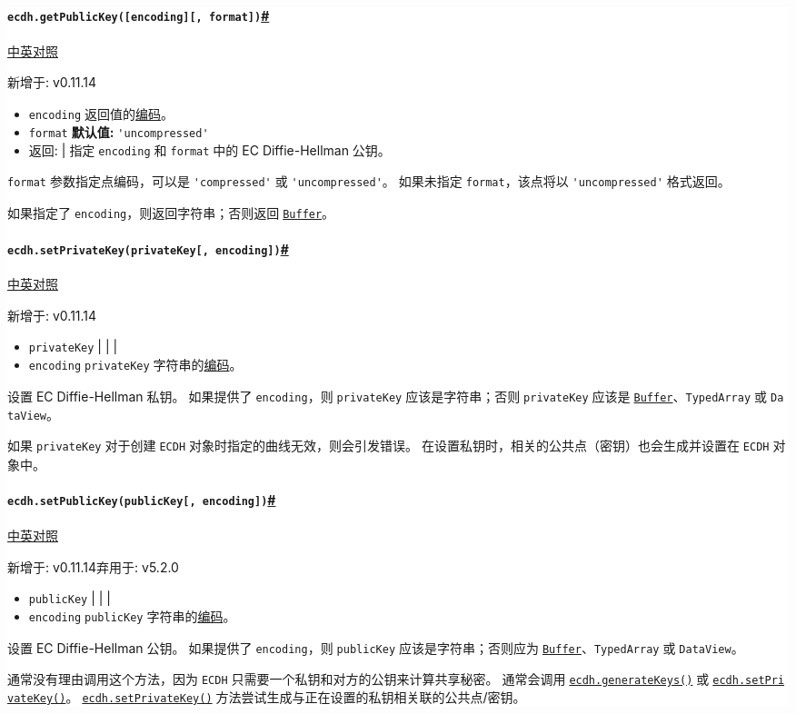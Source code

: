 #### `ecdh.getPublicKey([encoding][, format])`[#](http://nodejs.cn/api-v12/crypto.html#ecdhgetpublickeyencoding-format)

[中英对照](http://nodejs.cn/api-v12/crypto/ecdh_getpublickey_encoding_format.html)

新增于: v0.11.14

-   `encoding` [<string>](http://url.nodejs.cn/9Tw2bK) 返回值的[编码](http://nodejs.cn/api-v12/buffer.html#buffer_buffers_and_character_encodings)。
-   `format` [<string>](http://url.nodejs.cn/9Tw2bK) **默认值:** `'uncompressed'`
-   返回: [<Buffer>](http://nodejs.cn/api/buffer.html#class-buffer) | [<string>](http://url.nodejs.cn/9Tw2bK) 指定 `encoding` 和 `format` 中的 EC Diffie-Hellman 公钥。

`format` 参数指定点编码，可以是 `'compressed'` 或 `'uncompressed'`。 如果未指定 `format`，该点将以 `'uncompressed'` 格式返回。

如果指定了 `encoding`，则返回字符串；否则返回 [`Buffer`](http://nodejs.cn/api-v12/buffer.html)。

#### `ecdh.setPrivateKey(privateKey[, encoding])`[#](http://nodejs.cn/api-v12/crypto.html#ecdhsetprivatekeyprivatekey-encoding)

[中英对照](http://nodejs.cn/api-v12/crypto/ecdh_setprivatekey_privatekey_encoding.html)

新增于: v0.11.14

-   `privateKey` [<string>](http://url.nodejs.cn/9Tw2bK) | [<Buffer>](http://nodejs.cn/api/buffer.html#class-buffer) | [<TypedArray>](http://url.nodejs.cn/oh3CkV) | [<DataView>](http://url.nodejs.cn/yCdVkD)
-   `encoding` [<string>](http://url.nodejs.cn/9Tw2bK) `privateKey` 字符串的[编码](http://nodejs.cn/api-v12/buffer.html#buffer_buffers_and_character_encodings)。

设置 EC Diffie-Hellman 私钥。 如果提供了 `encoding`，则 `privateKey` 应该是字符串；否则 `privateKey` 应该是 [`Buffer`](http://nodejs.cn/api-v12/buffer.html)、`TypedArray` 或 `DataView`。

如果 `privateKey` 对于创建 `ECDH` 对象时指定的曲线无效，则会引发错误。 在设置私钥时，相关的公共点（密钥）也会生成并设置在 `ECDH` 对象中。

#### `ecdh.setPublicKey(publicKey[, encoding])`[#](http://nodejs.cn/api-v12/crypto.html#ecdhsetpublickeypublickey-encoding)

[中英对照](http://nodejs.cn/api-v12/crypto/ecdh_setpublickey_publickey_encoding.html)

新增于: v0.11.14弃用于: v5.2.0

-   `publicKey` [<string>](http://url.nodejs.cn/9Tw2bK) | [<Buffer>](http://nodejs.cn/api/buffer.html#class-buffer) | [<TypedArray>](http://url.nodejs.cn/oh3CkV) | [<DataView>](http://url.nodejs.cn/yCdVkD)
-   `encoding` [<string>](http://url.nodejs.cn/9Tw2bK) `publicKey` 字符串的[编码](http://nodejs.cn/api-v12/buffer.html#buffer_buffers_and_character_encodings)。

设置 EC Diffie-Hellman 公钥。 如果提供了 `encoding`，则 `publicKey` 应该是字符串；否则应为 [`Buffer`](http://nodejs.cn/api-v12/buffer.html)、`TypedArray` 或 `DataView`。

通常没有理由调用这个方法，因为 `ECDH` 只需要一个私钥和对方的公钥来计算共享秘密。 通常会调用 [`ecdh.generateKeys()`](http://nodejs.cn/api-v12/crypto.html#crypto_ecdh_generatekeys_encoding_format) 或 [`ecdh.setPrivateKey()`](http://nodejs.cn/api-v12/crypto.html#crypto_ecdh_setprivatekey_privatekey_encoding)。 [`ecdh.setPrivateKey()`](http://nodejs.cn/api-v12/crypto.html#crypto_ecdh_setprivatekey_privatekey_encoding) 方法尝试生成与正在设置的私钥相关联的公共点/密钥。
